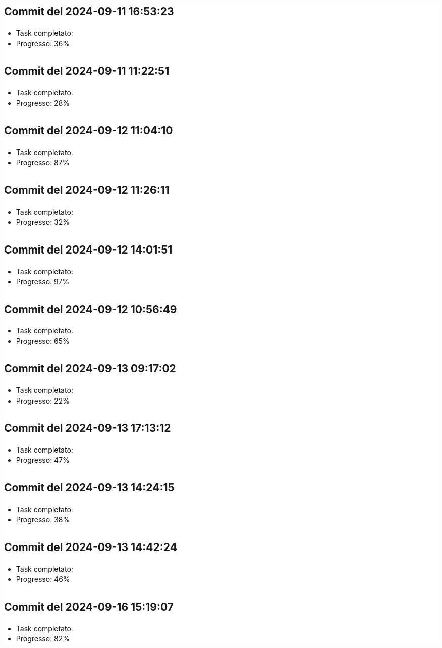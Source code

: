 ## Commit del 2024-09-11 16:53:23
- Task completato: 
- Progresso: 36%

## Commit del 2024-09-11 11:22:51
- Task completato: 
- Progresso: 28%

## Commit del 2024-09-12 11:04:10
- Task completato: 
- Progresso: 87%

## Commit del 2024-09-12 11:26:11
- Task completato: 
- Progresso: 32%

## Commit del 2024-09-12 14:01:51
- Task completato: 
- Progresso: 97%

## Commit del 2024-09-12 10:56:49
- Task completato: 
- Progresso: 65%

## Commit del 2024-09-13 09:17:02
- Task completato: 
- Progresso: 22%

## Commit del 2024-09-13 17:13:12
- Task completato: 
- Progresso: 47%

## Commit del 2024-09-13 14:24:15
- Task completato: 
- Progresso: 38%

## Commit del 2024-09-13 14:42:24
- Task completato: 
- Progresso: 46%

## Commit del 2024-09-16 15:19:07
- Task completato: 
- Progresso: 82%
